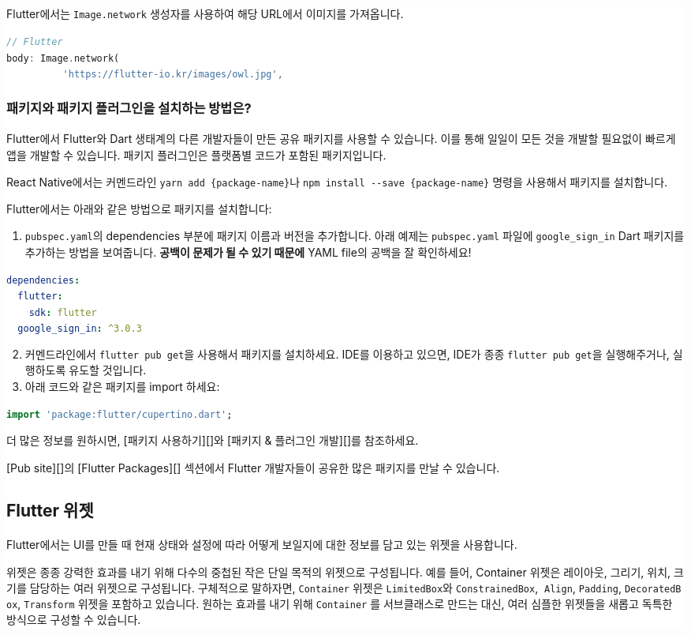 Flutter에서는 `Image.network` 생성자를 사용하여 해당 URL에서 이미지를 가져옵니다.


```dart
// Flutter
body: Image.network(
          'https://flutter-io.kr/images/owl.jpg',
```

### 패키지와 패키지 플러그인을 설치하는 방법은?

Flutter에서 Flutter와 Dart 생태계의 
다른 개발자들이 만든 공유 패키지를 사용할 수 있습니다.
이를 통해 일일이 모든 것을 개발할 필요없이 빠르게 앱을 개발할 수 있습니다.
패키지 플러그인은 플랫폼별 코드가 포함된 패키지입니다.

React Native에서는 커멘드라인 `yarn add {package-name}`나 
`npm install --save {package-name}` 명령을 사용해서 패키지를 설치합니다. 

Flutter에서는 아래와 같은 방법으로 패키지를 설치합니다:

1. `pubspec.yaml`의 dependencies 부분에 패키지 이름과 버전을 추가합니다. 
아래 예제는 `pubspec.yaml` 파일에 `google_sign_in` Dart 패키지를 
추가하는 방법을 보여줍니다. 
**공백이 문제가 될 수 있기 때문에** YAML file의 공백을 잘 확인하세요! 

```yaml
dependencies:
  flutter:
    sdk: flutter
  google_sign_in: ^3.0.3
```

2. 커멘드라인에서 `flutter pub get`을 사용해서 패키지를 설치하세요.
   IDE를 이용하고 있으면, IDE가 종종 `flutter pub get`을 실행해주거나, 
   실행하도록 유도할 것입니다.
3. 아래 코드와 같은 패키지를 import 하세요:


```dart
import 'package:flutter/cupertino.dart';
```

더 많은 정보를 원하시면, 
[패키지 사용하기][]와
[패키지 & 플러그인 개발][]를
참조하세요.

[Pub site][]의 
[Flutter Packages][] 섹션에서
Flutter 개발자들이 공유한 많은 패키지를 만날 수 있습니다.

## Flutter 위젯

Flutter에서는 UI를 만들 때 현재 상태와 설정에 따라 어떻게 보일지에 대한 
정보를 담고 있는 위젯을 사용합니다.

위젯은 종종 강력한 효과를 내기 위해 
다수의 중첩된 작은 단일 목적의 위젯으로 구성됩니다.
예를 들어, Container 위젯은 레이아웃, 그리기, 위치, 크기를 담당하는 여러 위젯으로 구성됩니다.
구체적으로 말하자면, `Container` 위젯은 `LimitedBox`와 `ConstrainedBox`, 
`Align`, `Padding`, `DecoratedBox`, `Transform` 위젯을 포함하고 있습니다.
원하는 효과를 내기 위해 `Container` 를 서브클래스로 만드는 대신, 
여러 심플한 위젯들을 새롭고 독특한 방식으로 구성할 수 있습니다.


[GestureDetector class]: {{site.api}}/flutter/widgets/GestureDetector-class.html#instance-properties
